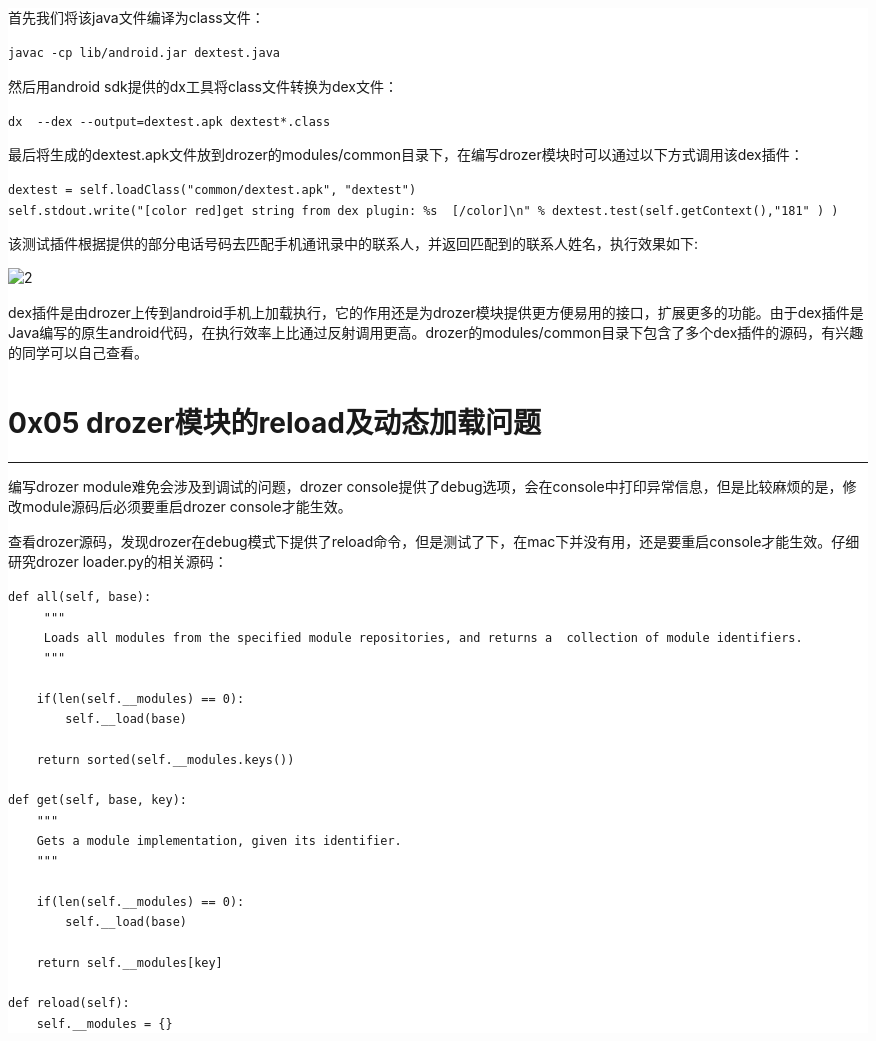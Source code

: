 首先我们将该java文件编译为class文件：

```
javac -cp lib/android.jar dextest.java

```

然后用android sdk提供的dx工具将class文件转换为dex文件：

```
dx  --dex --output=dextest.apk dextest*.class

```

最后将生成的dextest.apk文件放到drozer的modules/common目录下，在编写drozer模块时可以通过以下方式调用该dex插件：

```
dextest = self.loadClass("common/dextest.apk", "dextest")
self.stdout.write("[color red]get string from dex plugin: %s  [/color]\n" % dextest.test(self.getContext(),"181" ) )   

```

该测试插件根据提供的部分电话号码去匹配手机通讯录中的联系人，并返回匹配到的联系人姓名，执行效果如下:

![2](http://drops.javaweb.org/uploads/images/1676007950d411e12b790d56a0997254207ea7db.jpg)

dex插件是由drozer上传到android手机上加载执行，它的作用还是为drozer模块提供更方便易用的接口，扩展更多的功能。由于dex插件是Java编写的原生android代码，在执行效率上比通过反射调用更高。drozer的modules/common目录下包含了多个dex插件的源码，有兴趣的同学可以自己查看。

0x05 drozer模块的reload及动态加载问题
===========================

* * *

编写drozer module难免会涉及到调试的问题，drozer console提供了debug选项，会在console中打印异常信息，但是比较麻烦的是，修改module源码后必须要重启drozer console才能生效。

查看drozer源码，发现drozer在debug模式下提供了reload命令，但是测试了下，在mac下并没有用，还是要重启console才能生效。仔细研究drozer loader.py的相关源码：

```
def all(self, base):
     """
     Loads all modules from the specified module repositories, and returns a  collection of module identifiers.
     """

    if(len(self.__modules) == 0):
        self.__load(base)

    return sorted(self.__modules.keys())

def get(self, base, key):
    """
    Gets a module implementation, given its identifier.
    """

    if(len(self.__modules) == 0):
        self.__load(base)

    return self.__modules[key]

def reload(self):
    self.__modules = {}

```
